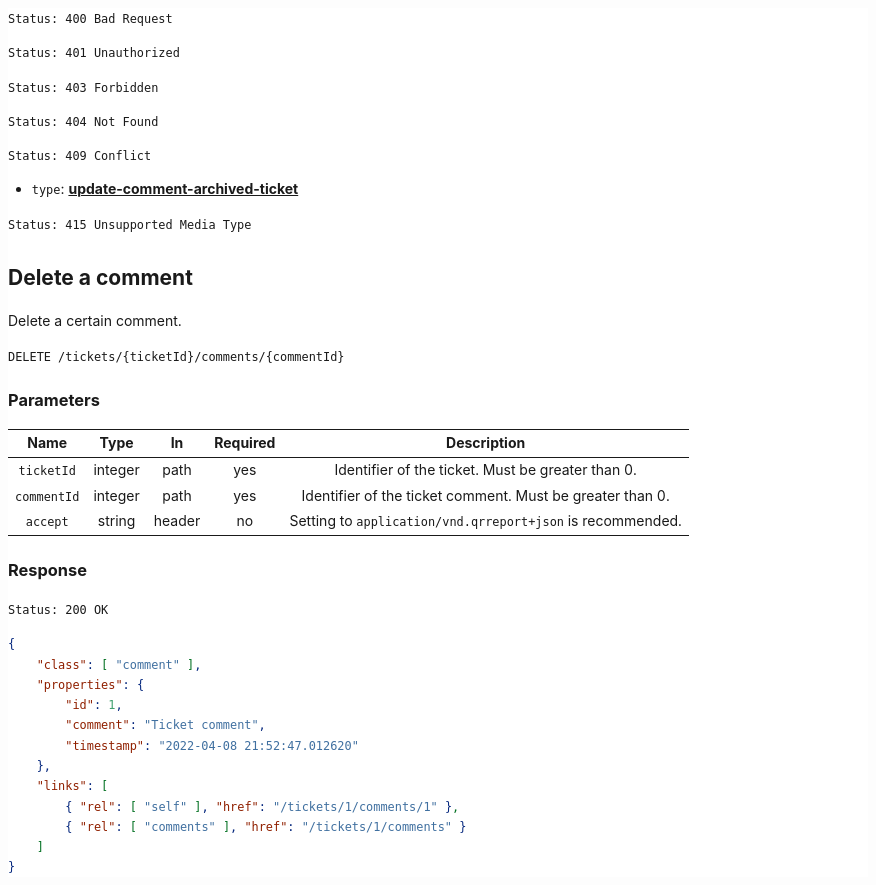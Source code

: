 ```http
Status: 400 Bad Request
```
```http
Status: 401 Unauthorized
```
```http
Status: 403 Forbidden
```
```http
Status: 404 Not Found
```
```http
Status: 409 Conflict
```
* `type`: [**update-comment-archived-ticket**](#domain-specific-errors)
```http
Status: 415 Unsupported Media Type
```

## Delete a comment
Delete a certain comment.

```http
DELETE /tickets/{ticketId}/comments/{commentId}
```

### Parameters
| Name | Type | In | Required | Description |
|:-:|:-:|:-:|:-:|:-:|
| `ticketId` | integer | path | yes | Identifier of the ticket. Must be greater than 0. |
| `commentId` | integer | path | yes | Identifier of the ticket comment. Must be greater than 0. |
| `accept` | string | header | no | Setting to `application/vnd.qrreport+json` is recommended. |

### Response
```http
Status: 200 OK 
```

```json
{
    "class": [ "comment" ],
    "properties": {
        "id": 1,
        "comment": "Ticket comment",
        "timestamp": "2022-04-08 21:52:47.012620"
    },
    "links": [
        { "rel": [ "self" ], "href": "/tickets/1/comments/1" },
        { "rel": [ "comments" ], "href": "/tickets/1/comments" }
    ]
}
```
